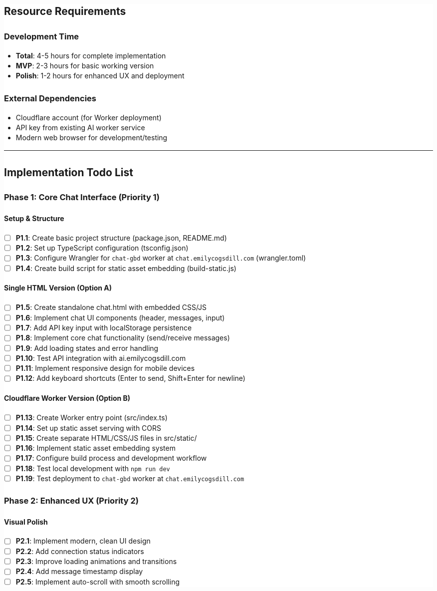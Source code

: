 ## Resource Requirements

### Development Time
- **Total**: 4-5 hours for complete implementation
- **MVP**: 2-3 hours for basic working version
- **Polish**: 1-2 hours for enhanced UX and deployment

### External Dependencies
- Cloudflare account (for Worker deployment)
- API key from existing AI worker service
- Modern web browser for development/testing

---

## Implementation Todo List

### Phase 1: Core Chat Interface (Priority 1)

#### Setup & Structure
- [ ] **P1.1**: Create basic project structure (package.json, README.md)
- [ ] **P1.2**: Set up TypeScript configuration (tsconfig.json)
- [ ] **P1.3**: Configure Wrangler for `chat-gbd` worker at `chat.emilycogsdill.com` (wrangler.toml)
- [ ] **P1.4**: Create build script for static asset embedding (build-static.js)

#### Single HTML Version (Option A)
- [ ] **P1.5**: Create standalone chat.html with embedded CSS/JS
- [ ] **P1.6**: Implement chat UI components (header, messages, input)
- [ ] **P1.7**: Add API key input with localStorage persistence
- [ ] **P1.8**: Implement core chat functionality (send/receive messages)
- [ ] **P1.9**: Add loading states and error handling
- [ ] **P1.10**: Test API integration with ai.emilycogsdill.com
- [ ] **P1.11**: Implement responsive design for mobile devices
- [ ] **P1.12**: Add keyboard shortcuts (Enter to send, Shift+Enter for newline)

#### Cloudflare Worker Version (Option B)
- [ ] **P1.13**: Create Worker entry point (src/index.ts)
- [ ] **P1.14**: Set up static asset serving with CORS
- [ ] **P1.15**: Create separate HTML/CSS/JS files in src/static/
- [ ] **P1.16**: Implement static asset embedding system
- [ ] **P1.17**: Configure build process and development workflow
- [ ] **P1.18**: Test local development with `npm run dev`
- [ ] **P1.19**: Test deployment to `chat-gbd` worker at `chat.emilycogsdill.com`

### Phase 2: Enhanced UX (Priority 2)

#### Visual Polish
- [ ] **P2.1**: Implement modern, clean UI design
- [ ] **P2.2**: Add connection status indicators
- [ ] **P2.3**: Improve loading animations and transitions
- [ ] **P2.4**: Add message timestamp display
- [ ] **P2.5**: Implement auto-scroll with smooth scrolling
